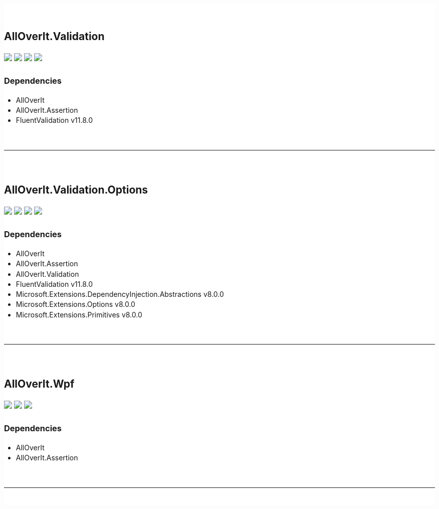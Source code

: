 
<br>

## AllOverIt.Validation

![](https://img.shields.io/badge/.NET-7.0-C56EE0.svg) ![](https://img.shields.io/badge/.NET-7.0-55A9EE.svg) ![](https://img.shields.io/badge/.NET-6.0-FF8C67.svg) ![](https://img.shields.io/badge/.NET-standard2.1-6EBE50.svg)

### Dependencies

* AllOverIt
* AllOverIt.Assertion
* FluentValidation v11.8.0

<br>

---

<br>

## AllOverIt.Validation.Options

![](https://img.shields.io/badge/.NET-7.0-C56EE0.svg) ![](https://img.shields.io/badge/.NET-7.0-55A9EE.svg) ![](https://img.shields.io/badge/.NET-6.0-FF8C67.svg) ![](https://img.shields.io/badge/.NET-standard2.1-6EBE50.svg)

### Dependencies

* AllOverIt
* AllOverIt.Assertion
* AllOverIt.Validation
* FluentValidation v11.8.0
* Microsoft.Extensions.DependencyInjection.Abstractions v8.0.0
* Microsoft.Extensions.Options v8.0.0
* Microsoft.Extensions.Primitives v8.0.0

<br>

---

<br>

## AllOverIt.Wpf

![](https://img.shields.io/badge/.NET-7.0--windows-C56EE0.svg) ![](https://img.shields.io/badge/.NET-7.0--windows-55A9EE.svg) ![](https://img.shields.io/badge/.NET-6.0--windows-FF8C67.svg)

### Dependencies

* AllOverIt
* AllOverIt.Assertion

<br>

---

<br>
